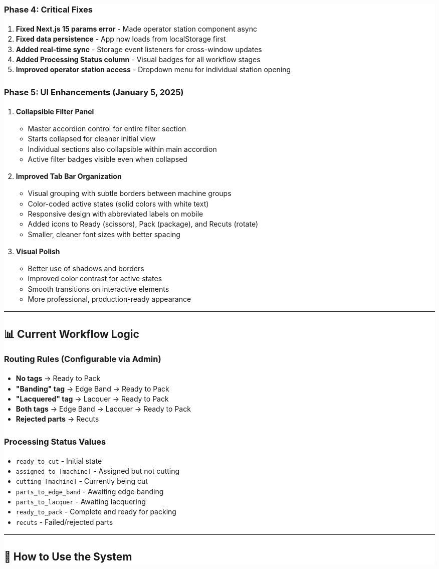 ### Phase 4: Critical Fixes 
1. **Fixed Next.js 15 params error** - Made operator station component async
2. **Fixed data persistence** - App now loads from localStorage first
3. **Added real-time sync** - Storage event listeners for cross-window updates
4. **Added Processing Status column** - Visual badges for all workflow stages
5. **Improved operator station access** - Dropdown menu for individual station opening

### Phase 5: UI Enhancements (January 5, 2025)
1. **Collapsible Filter Panel**
   - Master accordion control for entire filter section
   - Starts collapsed for cleaner initial view
   - Individual sections also collapsible within main accordion
   - Active filter badges visible even when collapsed

2. **Improved Tab Bar Organization**
   - Visual grouping with subtle borders between machine groups
   - Color-coded active states (solid colors with white text)
   - Responsive design with abbreviated labels on mobile
   - Added icons to Ready (scissors), Pack (package), and Recuts (rotate)
   - Smaller, cleaner font sizes with better spacing

3. **Visual Polish**
   - Better use of shadows and borders
   - Improved color contrast for active states
   - Smooth transitions on interactive elements
   - More professional, production-ready appearance

---

## 📊 Current Workflow Logic

### Routing Rules (Configurable via Admin)
- **No tags** → Ready to Pack
- **"Banding" tag** → Edge Band → Ready to Pack
- **"Lacquered" tag** → Lacquer → Ready to Pack
- **Both tags** → Edge Band → Lacquer → Ready to Pack
- **Rejected parts** → Recuts

### Processing Status Values
- `ready_to_cut` - Initial state
- `assigned_to_[machine]` - Assigned but not cutting
- `cutting_[machine]` - Currently being cut
- `parts_to_edge_band` - Awaiting edge banding
- `parts_to_lacquer` - Awaiting lacquering
- `ready_to_pack` - Complete and ready for packing
- `recuts` - Failed/rejected parts

---

## 🚀 How to Use the System
